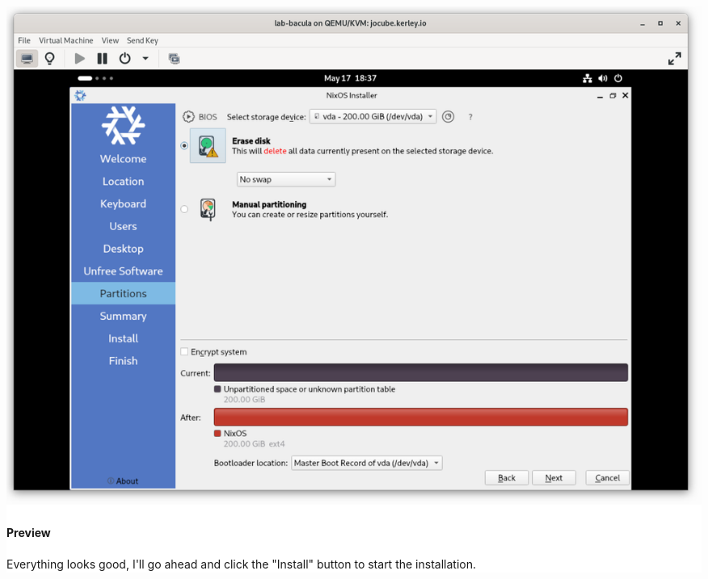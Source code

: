![14-erase-and-next.png](/assets/img/posts/2025-04-19-setting-up-bacula-lab/14-erase-and-next.png)
#### Preview
Everything looks good, I'll go ahead and click the "Install" button to start the installation.